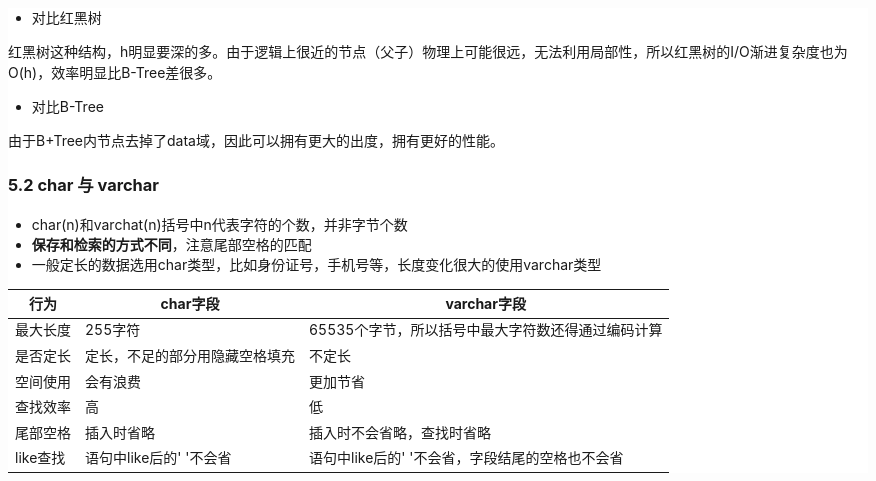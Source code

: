 - 对比红黑树

红黑树这种结构，h明显要深的多。由于逻辑上很近的节点（父子）物理上可能很远，无法利用局部性，所以红黑树的I/O渐进复杂度也为O(h)，效率明显比B-Tree差很多。

- 对比B-Tree

由于B+Tree内节点去掉了data域，因此可以拥有更大的出度，拥有更好的性能。


### 5.2 char 与 varchar

- char(n)和varchat(n)括号中n代表字符的个数，并非字节个数
- **保存和检索的方式不同**，注意尾部空格的匹配
- 一般定长的数据选用char类型，比如身份证号，手机号等，长度变化很大的使用varchar类型


行为 | char字段 | varchar字段
---|---|---
最大长度 | 255字符 | 65535个字节，所以括号中最大字符数还得通过编码计算
是否定长 | 定长，不足的部分用隐藏空格填充 | 不定长
空间使用 | 会有浪费 | 更加节省
查找效率 | 高 | 低
尾部空格 | 插入时省略 | 插入时不会省略，查找时省略
like查找 | 语句中like后的' '不会省 | 语句中like后的' '不会省，字段结尾的空格也不会省








